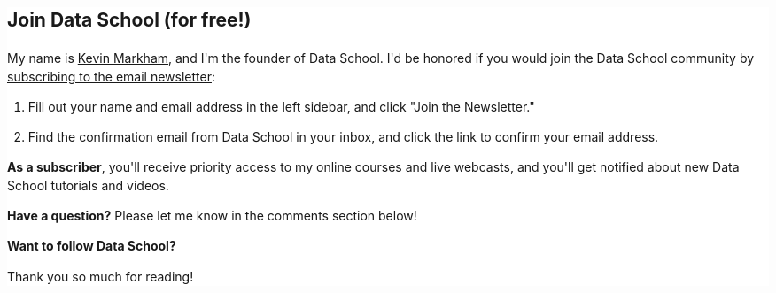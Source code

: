 ## Join Data School (for free!)

My name is [Kevin Markham](http://www.dataschool.io/about), and I'm the founder of Data School. I'd be honored if you would join the Data School community by [subscribing to the email newsletter](http://www.dataschool.io/subscribe):

1. Fill out your name and email address in the left sidebar, and click "Join the Newsletter." 

1. Find the confirmation email from Data School in your inbox, and click the link to confirm your email address.


**As a subscriber**, you'll receive priority access to my [online courses](http://www.dataschool.io/learn) and [live webcasts](https://www.crowdcast.io/justmarkham), and you'll get notified about new Data School tutorials and videos.

**Have a question?** Please let me know in the comments section below!

**Want to follow Data School?**

Thank you so much for reading!
